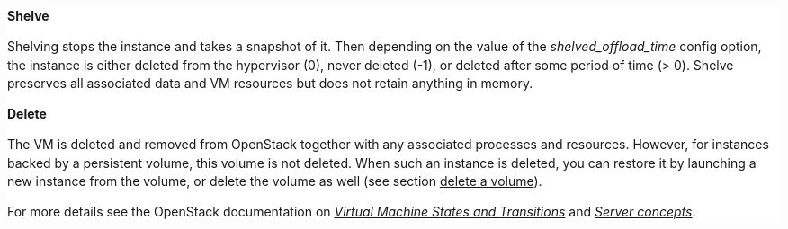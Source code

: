 **Shelve**

Shelving stops the instance and takes a snapshot of it. Then
depending on the value of the *shelved_offload_time* config option,
the instance is either deleted from the hypervisor (0), never
deleted (-1), or deleted after some period of time (\> 0). Shelve
preserves all associated data and VM resources but does not retain
anything in memory.

**Delete**

The VM is deleted and removed from
OpenStack together with any associated processes and resources.
However, for instances backed by a persistent volume, this volume is not deleted.
When such an instance is deleted, you can restore it by launching a
new instance from the volume, or delete the volume as well (see
section [delete a volume](./ch_ManageVolumes.md#delete-a-volume)).

For more details see the OpenStack documentation on [*Virtual Machine
States and
Transitions*](https://docs.openstack.org/nova/latest/reference/vm-states.html)
and [*Server
concepts*](https://developer.openstack.org/api-guide/compute/server_concepts.html).
